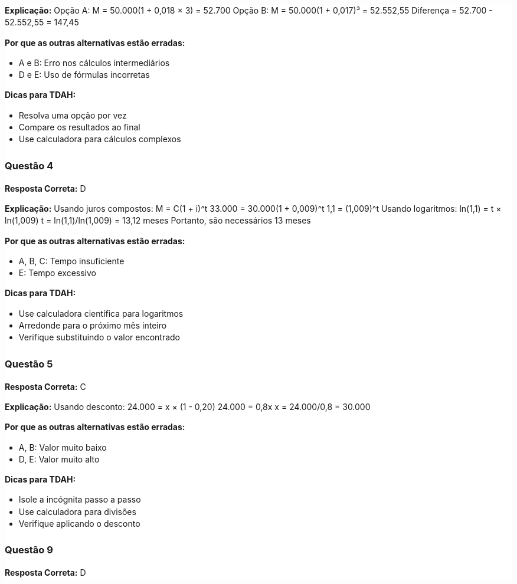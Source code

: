 **Explicação:**
Opção A: M = 50.000(1 + 0,018 × 3) = 52.700
Opção B: M = 50.000(1 + 0,017)³ = 52.552,55
Diferença = 52.700 - 52.552,55 = 147,45

**Por que as outras alternativas estão erradas:**
- A e B: Erro nos cálculos intermediários
- D e E: Uso de fórmulas incorretas

**Dicas para TDAH:**
- Resolva uma opção por vez
- Compare os resultados ao final
- Use calculadora para cálculos complexos

### Questão 4
**Resposta Correta:** D

**Explicação:**
Usando juros compostos: M = C(1 + i)^t
33.000 = 30.000(1 + 0,009)^t
1,1 = (1,009)^t
Usando logaritmos:
ln(1,1) = t × ln(1,009)
t = ln(1,1)/ln(1,009) = 13,12 meses
Portanto, são necessários 13 meses

**Por que as outras alternativas estão erradas:**
- A, B, C: Tempo insuficiente
- E: Tempo excessivo

**Dicas para TDAH:**
- Use calculadora científica para logaritmos
- Arredonde para o próximo mês inteiro
- Verifique substituindo o valor encontrado

### Questão 5
**Resposta Correta:** C

**Explicação:**
Usando desconto:
24.000 = x × (1 - 0,20)
24.000 = 0,8x
x = 24.000/0,8 = 30.000

**Por que as outras alternativas estão erradas:**
- A, B: Valor muito baixo
- D, E: Valor muito alto

**Dicas para TDAH:**
- Isole a incógnita passo a passo
- Use calculadora para divisões
- Verifique aplicando o desconto

### Questão 9
**Resposta Correta:** D
